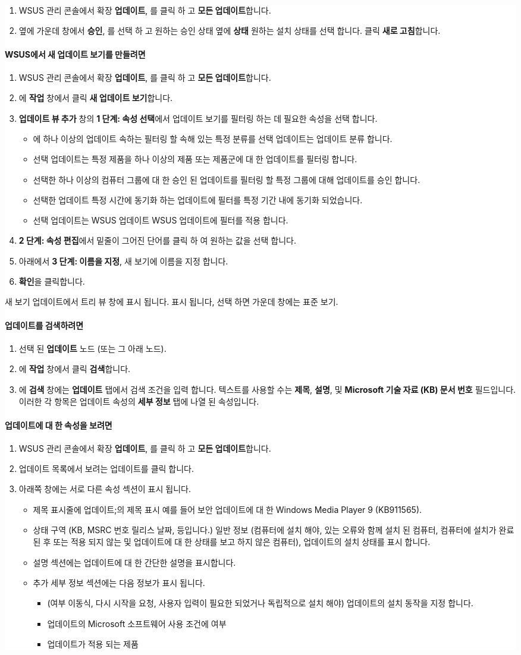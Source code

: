 1.  WSUS 관리 콘솔에서 확장 **업데이트**, 를 클릭 하 고 **모든 업데이트**합니다.

2.  옆에 가운데 창에서 **승인**, 를 선택 하 고 원하는 승인 상태 옆에 **상태** 원하는 설치 상태를 선택 합니다. 클릭 **새로 고침**합니다.

#### <a name="to-create-a-new-update-view-on-wsus"></a>WSUS에서 새 업데이트 보기를 만들려면

1.  WSUS 관리 콘솔에서 확장 **업데이트**, 를 클릭 하 고 **모든 업데이트**합니다.

2.  에 **작업** 창에서 클릭 **새 업데이트 보기**합니다.

3.  **업데이트 뷰 추가** 창의 **1 단계: 속성 선택**에서 업데이트 보기를 필터링 하는 데 필요한 속성을 선택 합니다.

    -   에 하나 이상의 업데이트 속하는 필터링 할 속해 있는 특정 분류를 선택 업데이트는 업데이트 분류 합니다.

    -   선택 업데이트는 특정 제품을 하나 이상의 제품 또는 제품군에 대 한 업데이트를 필터링 합니다.

    -   선택한 하나 이상의 컴퓨터 그룹에 대 한 승인 된 업데이트를 필터링 할 특정 그룹에 대해 업데이트를 승인 합니다.

    -   선택한 업데이트 특정 시간에 동기화 하는 업데이트에 필터를 특정 기간 내에 동기화 되었습니다.

    -   선택 업데이트는 WSUS 업데이트 WSUS 업데이트에 필터를 적용 합니다.

4.  **2 단계: 속성 편집**에서 밑줄이 그어진 단어를 클릭 하 여 원하는 값을 선택 합니다.

5.  아래에서 **3 단계: 이름을 지정**, 새 보기에 이름을 지정 합니다.

6.  **확인**을 클릭합니다.

새 보기 업데이트에서 트리 뷰 창에 표시 됩니다. 표시 됩니다, 선택 하면 가운데 창에는 표준 보기.

#### <a name="to-search-for-an-update"></a>업데이트를 검색하려면

1.  선택 된 **업데이트** 노드 (또는 그 아래 노드).

2.  에 **작업** 창에서 클릭 **검색**합니다.

3.  에 **검색** 창에는 **업데이트** 탭에서 검색 조건을 입력 합니다. 텍스트를 사용할 수는 **제목**, **설명**, 및 **Microsoft 기술 자료 (KB) 문서 번호** 필드입니다. 이러한 각 항목은 업데이트 속성의 **세부 정보** 탭에 나열 된 속성입니다.

#### <a name="to-view-the-properties-for-an-update"></a>업데이트에 대 한 속성을 보려면

1.  WSUS 관리 콘솔에서 확장 **업데이트**, 를 클릭 하 고 **모든 업데이트**합니다.

2.  업데이트 목록에서 보려는 업데이트를 클릭 합니다.

3.  아래쪽 창에는 서로 다른 속성 섹션이 표시 됩니다.

    -   제목 표시줄에 업데이트;의 제목 표시 예를 들어 보안 업데이트에 대 한 Windows Media Player 9 (KB911565).

    -   상태 구역 (KB, MSRC 번호 릴리스 날짜, 등입니다.) 일반 정보 (컴퓨터에 설치 해야, 있는 오류와 함께 설치 된 컴퓨터, 컴퓨터에 설치가 완료 된 후 또는 적용 되지 않는 및 업데이트에 대 한 상태를 보고 하지 않은 컴퓨터), 업데이트의 설치 상태를 표시 합니다.

    -   설명 섹션에는 업데이트에 대 한 간단한 설명을 표시합니다.

    -   추가 세부 정보 섹션에는 다음 정보가 표시 됩니다.

        -   (여부 이동식, 다시 시작을 요청, 사용자 입력이 필요한 되었거나 독립적으로 설치 해야) 업데이트의 설치 동작을 지정 합니다.

        -   업데이트의 Microsoft 소프트웨어 사용 조건에 여부

        -   업데이트가 적용 되는 제품
